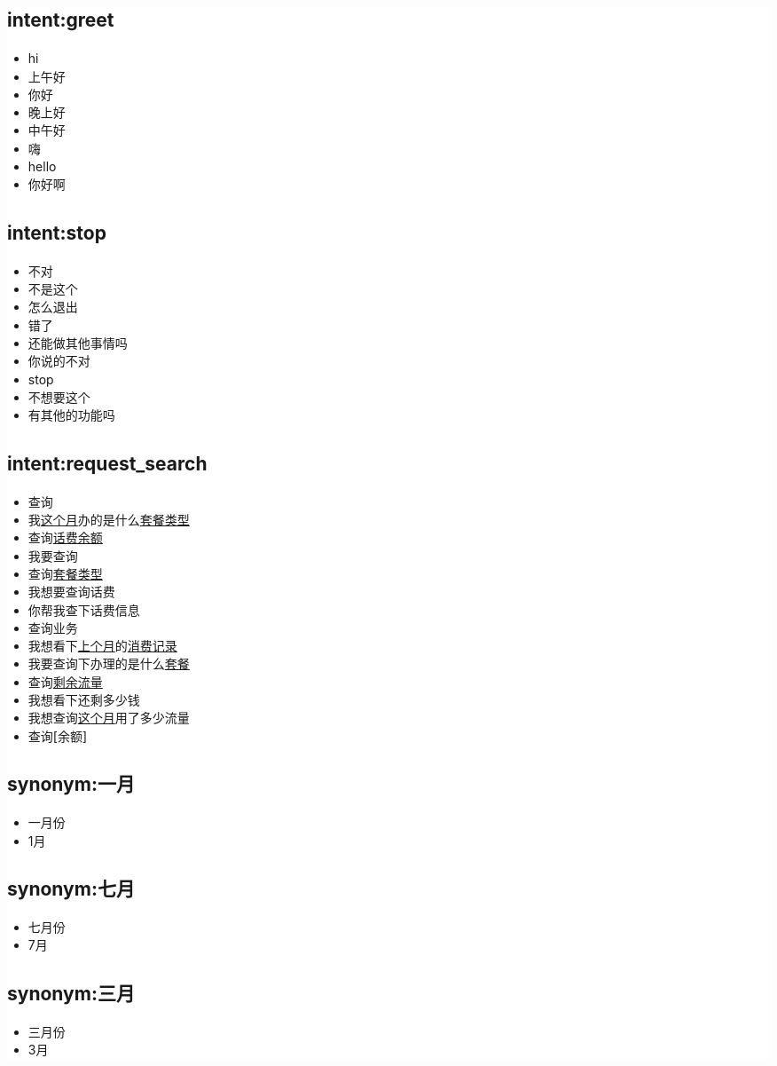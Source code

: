 ## intent:greet
- hi
- 上午好
- 你好
- 晚上好
- 中午好
- 嗨
- hello
- 你好啊

## intent:stop
- 不对
- 不是这个
- 怎么退出
- 错了
- 还能做其他事情吗
- 你说的不对
- stop
- 不想要这个
- 有其他的功能吗

## intent:request_search
- 查询
- 我[这个月](time)办的是什么[套餐类型](item)
- 查询[话费余额](item)
- 我要查询
- 查询[套餐类型](item)
- 我想要查询话费
- 你帮我查下话费信息
- 查询业务
- 我想看下[上个月](time)的[消费记录](item)
- 我要查询下办理的是什么[套餐](item)
- 查询[剩余流量](item)
- 我想看下还剩多少钱
- 我想查询[这个月](time)用了多少流量
- 查询[余额]

## synonym:一月
- 一月份
- 1月

## synonym:七月
- 七月份
- 7月

## synonym:三月
- 三月份
- 3月

